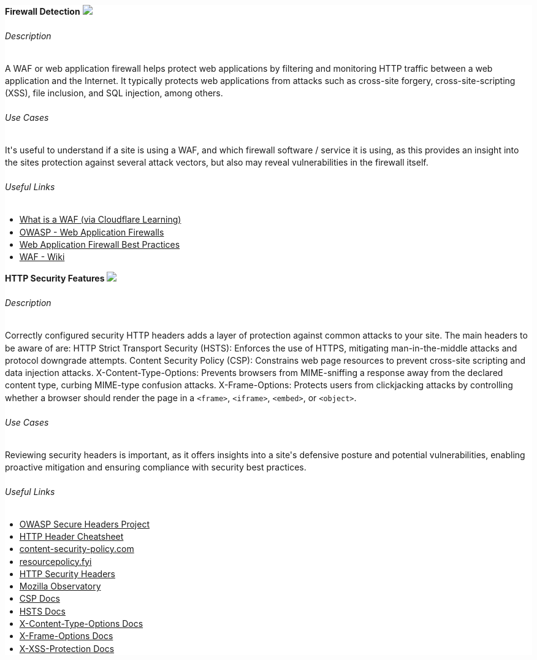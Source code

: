 **Firewall Detection** [![](https://camo.githubusercontent.com/7f03597436126c062d654f5d2f1022d226db2612033be7526e96e5d3d10e5c08/68747470733a2f2f692e6962622e636f2f4d6663785174322f53637265656e73686f742d66726f6d2d323032332d30382d31322d31352d34302d35322e706e67)](https://camo.githubusercontent.com/7f03597436126c062d654f5d2f1022d226db2612033be7526e96e5d3d10e5c08/68747470733a2f2f692e6962622e636f2f4d6663785174322f53637265656e73686f742d66726f6d2d323032332d30382d31322d31352d34302d35322e706e67)
###### Description
[](https://github.com/Lissy93/web-check#description-28)
A WAF or web application firewall helps protect web applications by filtering and monitoring HTTP traffic between a web application and the Internet. It typically protects web applications from attacks such as cross-site forgery, cross-site-scripting (XSS), file inclusion, and SQL injection, among others.
###### Use Cases
[](https://github.com/Lissy93/web-check#use-cases-28)
It's useful to understand if a site is using a WAF, and which firewall software / service it is using, as this provides an insight into the sites protection against several attack vectors, but also may reveal vulnerabilities in the firewall itself.
###### Useful Links
[](https://github.com/Lissy93/web-check#useful-links-28)
  * [What is a WAF (via Cloudflare Learning)](https://www.cloudflare.com/learning/ddos/glossary/web-application-firewall-waf/)
  * [OWASP - Web Application Firewalls](https://owasp.org/www-community/Web_Application_Firewall)
  * [Web Application Firewall Best Practices](https://owasp.org/www-pdf-archive/Best_Practices_Guide_WAF_v104.en.pdf)
  * [WAF - Wiki](https://en.wikipedia.org/wiki/Web_application_firewall)

**HTTP Security Features** [![](https://camo.githubusercontent.com/6ff202adbf03211bbc97882c91e2307eda313f30a2a4d22cfc87b2a936ddc948/68747470733a2f2f692e6962622e636f2f4c503035484d562f53637265656e73686f742d66726f6d2d323032332d30382d31322d31352d34302d32382e706e67)](https://camo.githubusercontent.com/6ff202adbf03211bbc97882c91e2307eda313f30a2a4d22cfc87b2a936ddc948/68747470733a2f2f692e6962622e636f2f4c503035484d562f53637265656e73686f742d66726f6d2d323032332d30382d31322d31352d34302d32382e706e67)
###### Description
[](https://github.com/Lissy93/web-check#description-29)
Correctly configured security HTTP headers adds a layer of protection against common attacks to your site. The main headers to be aware of are: HTTP Strict Transport Security (HSTS): Enforces the use of HTTPS, mitigating man-in-the-middle attacks and protocol downgrade attempts. Content Security Policy (CSP): Constrains web page resources to prevent cross-site scripting and data injection attacks. X-Content-Type-Options: Prevents browsers from MIME-sniffing a response away from the declared content type, curbing MIME-type confusion attacks. X-Frame-Options: Protects users from clickjacking attacks by controlling whether a browser should render the page in a `<frame>`, `<iframe>`, `<embed>`, or `<object>`.
###### Use Cases
[](https://github.com/Lissy93/web-check#use-cases-29)
Reviewing security headers is important, as it offers insights into a site's defensive posture and potential vulnerabilities, enabling proactive mitigation and ensuring compliance with security best practices.
###### Useful Links
[](https://github.com/Lissy93/web-check#useful-links-29)
  * [OWASP Secure Headers Project](https://owasp.org/www-project-secure-headers/)
  * [HTTP Header Cheatsheet](https://cheatsheetseries.owasp.org/cheatsheets/HTTP_Headers_Cheat_Sheet.html)
  * [content-security-policy.com](https://content-security-policy.com/)
  * [resourcepolicy.fyi](https://resourcepolicy.fyi/)
  * [HTTP Security Headers](https://securityheaders.com/)
  * [Mozilla Observatory](https://observatory.mozilla.org/)
  * [CSP Docs](https://developer.mozilla.org/en-US/docs/Web/HTTP/CSP)
  * [HSTS Docs](https://developer.mozilla.org/en-US/docs/Web/HTTP/Headers/Strict-Transport-Security)
  * [X-Content-Type-Options Docs](https://developer.mozilla.org/en-US/docs/Web/HTTP/Headers/X-Content-Type-Options)
  * [X-Frame-Options Docs](https://developer.mozilla.org/en-US/docs/Web/HTTP/Headers/X-Frame-Options)
  * [X-XSS-Protection Docs](https://developer.mozilla.org/en-US/docs/Web/HTTP/Headers/X-XSS-Protection)
